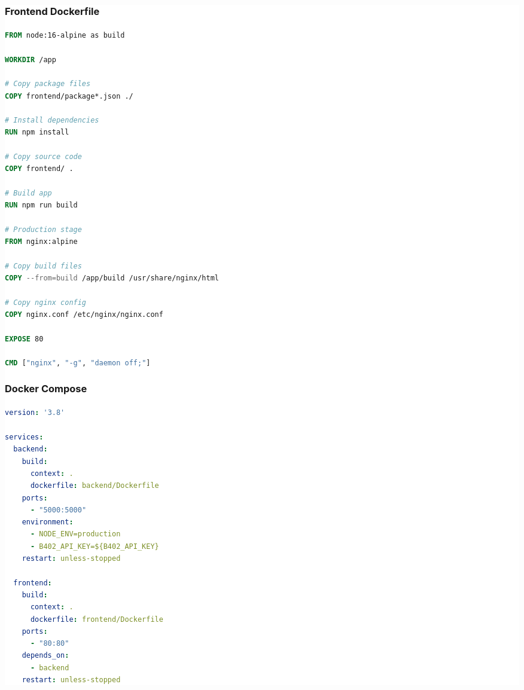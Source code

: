 ### Frontend Dockerfile
```dockerfile
FROM node:16-alpine as build

WORKDIR /app

# Copy package files
COPY frontend/package*.json ./

# Install dependencies
RUN npm install

# Copy source code
COPY frontend/ .

# Build app
RUN npm run build

# Production stage
FROM nginx:alpine

# Copy build files
COPY --from=build /app/build /usr/share/nginx/html

# Copy nginx config
COPY nginx.conf /etc/nginx/nginx.conf

EXPOSE 80

CMD ["nginx", "-g", "daemon off;"]
```

### Docker Compose
```yaml
version: '3.8'

services:
  backend:
    build:
      context: .
      dockerfile: backend/Dockerfile
    ports:
      - "5000:5000"
    environment:
      - NODE_ENV=production
      - B402_API_KEY=${B402_API_KEY}
    restart: unless-stopped

  frontend:
    build:
      context: .
      dockerfile: frontend/Dockerfile
    ports:
      - "80:80"
    depends_on:
      - backend
    restart: unless-stopped
```
